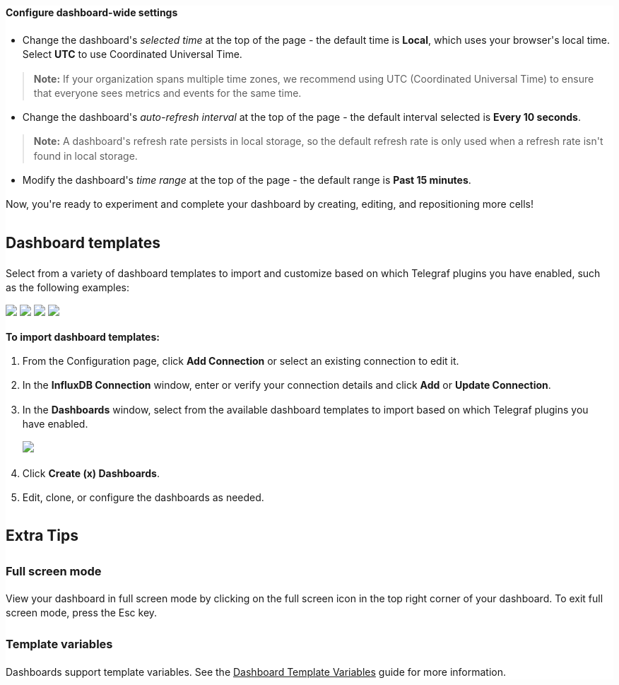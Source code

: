 #### Configure dashboard-wide settings

* Change the dashboard's *selected time* at the top of the page - the default time is **Local**, which uses your browser's local time. Select **UTC** to use Coordinated Universal Time.

> **Note:** If your organization spans multiple time zones, we recommend using UTC (Coordinated Universal Time) to ensure that everyone sees metrics and events for the same time.

* Change the dashboard's *auto-refresh interval* at the top of the page - the default interval selected is **Every 10 seconds**.

> **Note:** A dashboard's refresh rate persists in local storage, so the default refresh rate is only used when a refresh rate isn't found in local storage.

* Modify the dashboard's *time range* at the top of the page - the default range is **Past 15 minutes**.

Now, you're ready to experiment and complete your dashboard by creating, editing, and repositioning more cells!

## Dashboard templates

Select from a variety of dashboard templates to import and customize based on which Telegraf plugins you have enabled, such as the following examples:

<img src="/img/chronograf/v1.8/protoboard-kubernetes.png" style="width:100%; max-width:600px;">
<img src="/img/chronograf/v1.8/protoboard-mysql.png" style="width:100%; max-width:600px;">
<img src="/img/chronograf/v1.8/protoboard-system.png" style="width:100%; max-width:600px;">
<img src="/img/chronograf/v1.8/protoboard-vsphere.png" style="width:100%; max-width:600px;">

**To import dashboard templates:**

1. From the Configuration page, click **Add Connection** or select an existing connection to edit it.
2. In the **InfluxDB Connection** window, enter or verify your connection details and click **Add** or **Update Connection**.
3. In the **Dashboards** window, select from the available dashboard templates to import based on which Telegraf plugins you have enabled.

    <img src="/img/chronograf/v1.8/protoboard-select.png" style="width:100%; max-width:500px;">
4. Click **Create (x) Dashboards**.
5. Edit, clone, or configure the dashboards as needed.

## Extra Tips

### Full screen mode

View your dashboard in full screen mode by clicking on the full screen icon in the top right corner of your dashboard.
To exit full screen mode, press the Esc key.

### Template variables

Dashboards support template variables.
See the [Dashboard Template Variables](/chronograf/latest/guides/dashboard-template-variables/) guide for more information.
